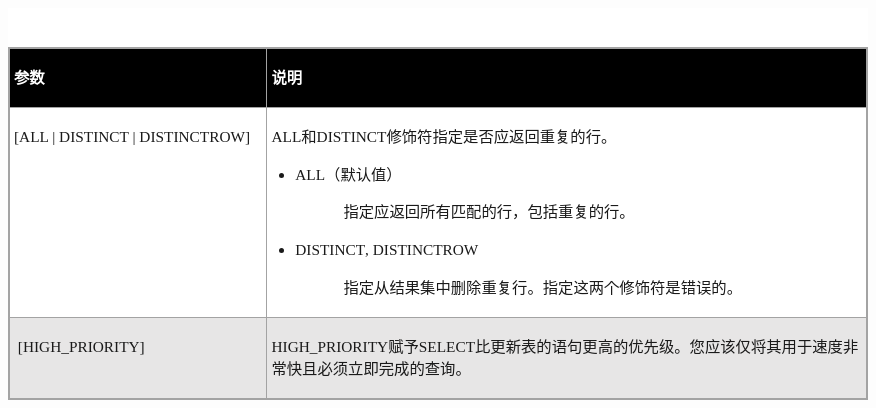 <p style='margin-left:.375in;font-family:"Comic Sans MS";font-size:
12.0pt;color:#D8D8D8'>&nbsp;</p>

<div style='direction:ltr'>

<table border=1 cellpadding=0 cellspacing=0 valign=top style='direction:ltr;
 border-collapse:collapse;border-style:solid;border-color:#A3A3A3;border-width:
 1pt;' title="" summary="">
 <tr>
  <td style='border-style:solid;border-color:#A3A3A3;border-width:1pt;
  background-color:black;vertical-align:top;width:3.5187in;padding:2.0pt 3.0pt 2.0pt 3.0pt'>
  <p style='font-family:"Microsoft YaHei UI";font-size:11.5pt;
  color:white'><span style='font-weight:bold'>参数</span></p>
  </td>
  <td style='border-style:solid;border-color:#A3A3A3;border-width:1pt;
  background-color:black;vertical-align:top;width:8.1395in;padding:2.0pt 3.0pt 2.0pt 3.0pt'>
  <p style='font-family:"Microsoft YaHei UI";font-size:11.5pt;
  color:white'><span style='font-weight:bold'>说明</span></p>
  </td>
 </tr>
 <tr>
  <td style='border-style:solid;border-color:#A3A3A3;border-width:1pt;
  background-color:white;vertical-align:top;width:3.5187in;padding:2.0pt 3.0pt 2.0pt 3.0pt'>
  <p style='font-family:"Comic Sans MS";font-size:11.5pt'><span
  lang=en-US>[</span><span lang=zh-CN>ALL | DISTINCT | DISTINCTROW</span><span
  lang=en-US>]</span></p>
  </td>
  <td style='border-style:solid;border-color:#A3A3A3;border-width:1pt;
  background-color:white;vertical-align:top;width:8.1395in;padding:2.0pt 3.0pt 2.0pt 3.0pt'>
  <p style='font-size:11.5pt'><span style='font-family:"Comic Sans MS"'>ALL</span><span
  style='font-family:"Microsoft YaHei UI"'>和</span><span style='font-family:
  "Comic Sans MS"'>DISTINCT</span><span style='font-family:"Microsoft YaHei UI"'>修饰符指定是否应返回重复的行。</span></p>
  <ul type=disc style='direction:ltr;unicode-bidi:embed;margin-top:0in;
   margin-bottom:0in'>
   <li style='margin-top:0;margin-bottom:0;vertical-align:middle'><span
       style='font-family:"Comic Sans MS";font-size:11.5pt'>ALL</span><span
       style='font-family:"Microsoft YaHei UI";font-size:11.5pt'>（默认值）</span></li>
  </ul>
  <p style='margin-left:.75in;font-family:"Microsoft YaHei UI";
  font-size:11.5pt'>指定应返回所有匹配的行，包括重复的行。</p>
  <ul type=disc style='direction:ltr;unicode-bidi:embed;margin-top:0in;
   margin-bottom:0in'>
   <li style='margin-top:0;margin-bottom:0;vertical-align:middle'><span
       style='font-family:"Comic Sans MS";font-size:11.5pt' lang=zh-CN>DISTINCT</span><span
       style='font-family:"Comic Sans MS";font-size:11.5pt' lang=en-US>, </span><span
       style='font-family:"Comic Sans MS";font-size:11.5pt' lang=zh-CN>DISTINCTROW</span></li>
  </ul>
  <p style='margin-left:.75in;font-family:"Microsoft YaHei UI";
  font-size:11.5pt'>指定从结果集中删除重复行。指定这两个修饰符是错误的。</p>
  </td>
 </tr>
 <tr>
  <td style='border-style:solid;border-color:#A3A3A3;border-width:1pt;
  background-color:#E7E6E6;vertical-align:top;width:3.5187in;padding:2.0pt 3.0pt 2.0pt 3.0pt'>
  <p style='font-family:"Comic Sans MS";font-size:11.5pt'><span
  style='mso-spacerun:yes'> </span>[HIGH_PRIORITY]</p>
  </td>
  <td style='border-style:solid;border-color:#A3A3A3;border-width:1pt;
  background-color:#E7E6E6;vertical-align:top;width:8.1597in;padding:2.0pt 3.0pt 2.0pt 3.0pt'>
  <p style='font-size:11.5pt'><span style='font-family:"Comic Sans MS"'>HIGH_PRIORITY</span><span
  style='font-family:"Microsoft YaHei UI"'>赋予</span><span style='font-family:
  "Comic Sans MS"'>SELECT</span><span style='font-family:"Microsoft YaHei UI"'>比更新表的语句更高的优先级。您应该仅将其用于速度非常快且必须立即完成的查询。</span></p>